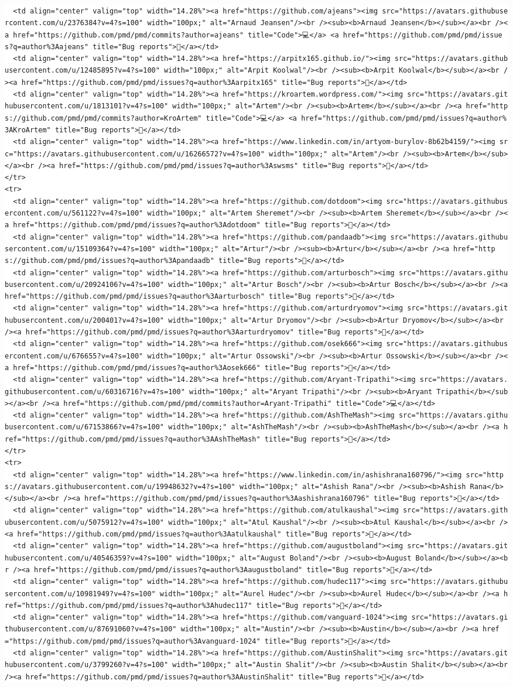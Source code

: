       <td align="center" valign="top" width="14.28%"><a href="https://github.com/ajeans"><img src="https://avatars.githubusercontent.com/u/2376384?v=4?s=100" width="100px;" alt="Arnaud Jeansen"/><br /><sub><b>Arnaud Jeansen</b></sub></a><br /><a href="https://github.com/pmd/pmd/commits?author=ajeans" title="Code">💻</a> <a href="https://github.com/pmd/pmd/issues?q=author%3Aajeans" title="Bug reports">🐛</a></td>
      <td align="center" valign="top" width="14.28%"><a href="https://arpitx165.github.io/"><img src="https://avatars.githubusercontent.com/u/12485895?v=4?s=100" width="100px;" alt="Arpit Koolwal"/><br /><sub><b>Arpit Koolwal</b></sub></a><br /><a href="https://github.com/pmd/pmd/issues?q=author%3Aarpitx165" title="Bug reports">🐛</a></td>
      <td align="center" valign="top" width="14.28%"><a href="https://kroartem.wordpress.com/"><img src="https://avatars.githubusercontent.com/u/1813101?v=4?s=100" width="100px;" alt="Artem"/><br /><sub><b>Artem</b></sub></a><br /><a href="https://github.com/pmd/pmd/commits?author=KroArtem" title="Code">💻</a> <a href="https://github.com/pmd/pmd/issues?q=author%3AKroArtem" title="Bug reports">🐛</a></td>
      <td align="center" valign="top" width="14.28%"><a href="https://www.linkedin.com/in/artyom-burylov-8b62b4159/"><img src="https://avatars.githubusercontent.com/u/16266572?v=4?s=100" width="100px;" alt="Artem"/><br /><sub><b>Artem</b></sub></a><br /><a href="https://github.com/pmd/pmd/issues?q=author%3Aswsms" title="Bug reports">🐛</a></td>
    </tr>
    <tr>
      <td align="center" valign="top" width="14.28%"><a href="https://github.com/dotdoom"><img src="https://avatars.githubusercontent.com/u/561122?v=4?s=100" width="100px;" alt="Artem Sheremet"/><br /><sub><b>Artem Sheremet</b></sub></a><br /><a href="https://github.com/pmd/pmd/issues?q=author%3Adotdoom" title="Bug reports">🐛</a></td>
      <td align="center" valign="top" width="14.28%"><a href="https://github.com/pandaadb"><img src="https://avatars.githubusercontent.com/u/15109364?v=4?s=100" width="100px;" alt="Artur"/><br /><sub><b>Artur</b></sub></a><br /><a href="https://github.com/pmd/pmd/issues?q=author%3Apandaadb" title="Bug reports">🐛</a></td>
      <td align="center" valign="top" width="14.28%"><a href="https://github.com/arturbosch"><img src="https://avatars.githubusercontent.com/u/20924106?v=4?s=100" width="100px;" alt="Artur Bosch"/><br /><sub><b>Artur Bosch</b></sub></a><br /><a href="https://github.com/pmd/pmd/issues?q=author%3Aarturbosch" title="Bug reports">🐛</a></td>
      <td align="center" valign="top" width="14.28%"><a href="https://github.com/arturdryomov"><img src="https://avatars.githubusercontent.com/u/200401?v=4?s=100" width="100px;" alt="Artur Dryomov"/><br /><sub><b>Artur Dryomov</b></sub></a><br /><a href="https://github.com/pmd/pmd/issues?q=author%3Aarturdryomov" title="Bug reports">🐛</a></td>
      <td align="center" valign="top" width="14.28%"><a href="https://github.com/osek666"><img src="https://avatars.githubusercontent.com/u/676655?v=4?s=100" width="100px;" alt="Artur Ossowski"/><br /><sub><b>Artur Ossowski</b></sub></a><br /><a href="https://github.com/pmd/pmd/issues?q=author%3Aosek666" title="Bug reports">🐛</a></td>
      <td align="center" valign="top" width="14.28%"><a href="https://github.com/Aryant-Tripathi"><img src="https://avatars.githubusercontent.com/u/60316716?v=4?s=100" width="100px;" alt="Aryant Tripathi"/><br /><sub><b>Aryant Tripathi</b></sub></a><br /><a href="https://github.com/pmd/pmd/commits?author=Aryant-Tripathi" title="Code">💻</a></td>
      <td align="center" valign="top" width="14.28%"><a href="https://github.com/AshTheMash"><img src="https://avatars.githubusercontent.com/u/67153866?v=4?s=100" width="100px;" alt="AshTheMash"/><br /><sub><b>AshTheMash</b></sub></a><br /><a href="https://github.com/pmd/pmd/issues?q=author%3AAshTheMash" title="Bug reports">🐛</a></td>
    </tr>
    <tr>
      <td align="center" valign="top" width="14.28%"><a href="https://www.linkedin.com/in/ashishrana160796/"><img src="https://avatars.githubusercontent.com/u/19948632?v=4?s=100" width="100px;" alt="Ashish Rana"/><br /><sub><b>Ashish Rana</b></sub></a><br /><a href="https://github.com/pmd/pmd/issues?q=author%3Aashishrana160796" title="Bug reports">🐛</a></td>
      <td align="center" valign="top" width="14.28%"><a href="https://github.com/atulkaushal"><img src="https://avatars.githubusercontent.com/u/5075912?v=4?s=100" width="100px;" alt="Atul Kaushal"/><br /><sub><b>Atul Kaushal</b></sub></a><br /><a href="https://github.com/pmd/pmd/issues?q=author%3Aatulkaushal" title="Bug reports">🐛</a></td>
      <td align="center" valign="top" width="14.28%"><a href="https://github.com/augustboland"><img src="https://avatars.githubusercontent.com/u/40546359?v=4?s=100" width="100px;" alt="August Boland"/><br /><sub><b>August Boland</b></sub></a><br /><a href="https://github.com/pmd/pmd/issues?q=author%3Aaugustboland" title="Bug reports">🐛</a></td>
      <td align="center" valign="top" width="14.28%"><a href="https://github.com/hudec117"><img src="https://avatars.githubusercontent.com/u/10981949?v=4?s=100" width="100px;" alt="Aurel Hudec"/><br /><sub><b>Aurel Hudec</b></sub></a><br /><a href="https://github.com/pmd/pmd/issues?q=author%3Ahudec117" title="Bug reports">🐛</a></td>
      <td align="center" valign="top" width="14.28%"><a href="https://github.com/vanguard-1024"><img src="https://avatars.githubusercontent.com/u/87691060?v=4?s=100" width="100px;" alt="Austin"/><br /><sub><b>Austin</b></sub></a><br /><a href="https://github.com/pmd/pmd/issues?q=author%3Avanguard-1024" title="Bug reports">🐛</a></td>
      <td align="center" valign="top" width="14.28%"><a href="https://github.com/AustinShalit"><img src="https://avatars.githubusercontent.com/u/3799260?v=4?s=100" width="100px;" alt="Austin Shalit"/><br /><sub><b>Austin Shalit</b></sub></a><br /><a href="https://github.com/pmd/pmd/issues?q=author%3AAustinShalit" title="Bug reports">🐛</a></td>